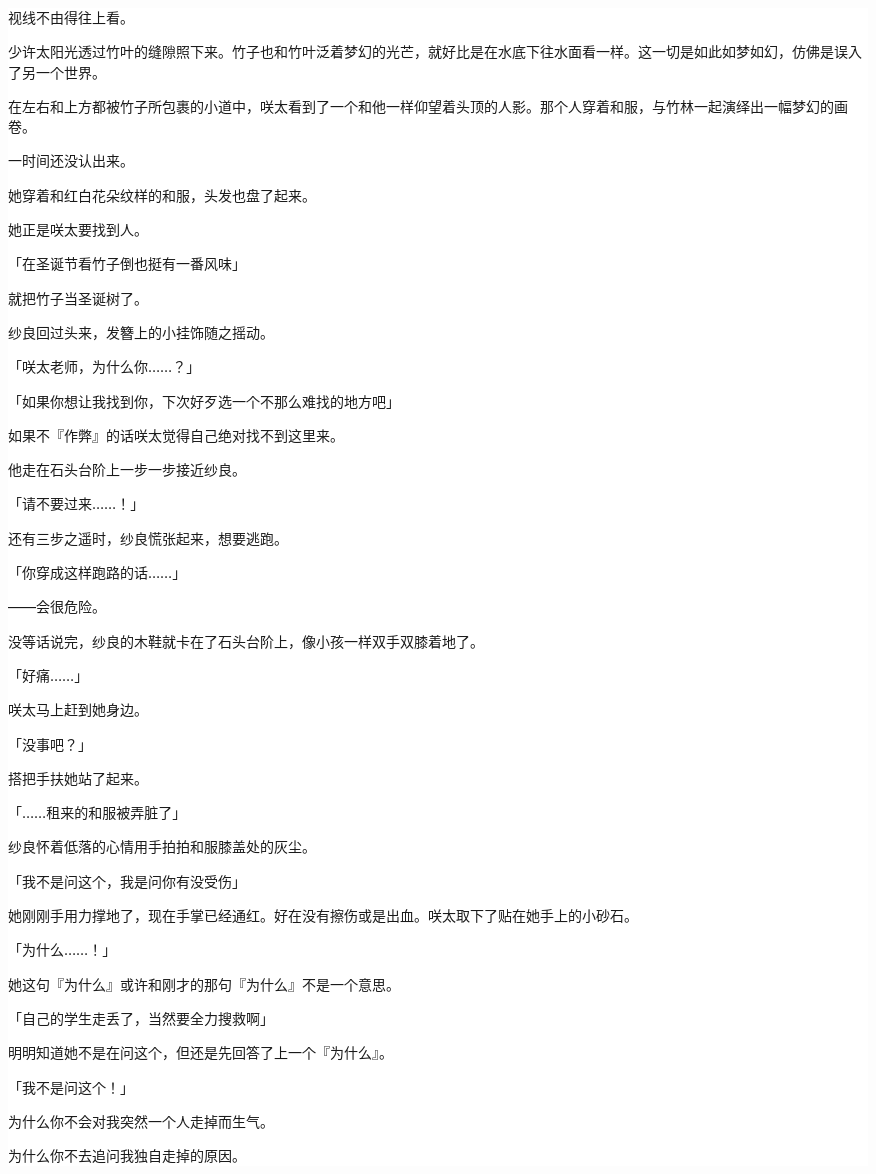 视线不由得往上看。

少许太阳光透过竹叶的缝隙照下来。竹子也和竹叶泛着梦幻的光芒，就好比是在水底下往水面看一样。这一切是如此如梦如幻，仿佛是误入了另一个世界。

在左右和上方都被竹子所包裹的小道中，咲太看到了一个和他一样仰望着头顶的人影。那个人穿着和服，与竹林一起演绎出一幅梦幻的画卷。

一时间还没认出来。

她穿着和红白花朵纹样的和服，头发也盘了起来。

她正是咲太要找到人。

「在圣诞节看竹子倒也挺有一番风味」

就把竹子当圣诞树了。

纱良回过头来，发簪上的小挂饰随之摇动。

「咲太老师，为什么你……？」

「如果你想让我找到你，下次好歹选一个不那么难找的地方吧」

如果不『作弊』的话咲太觉得自己绝对找不到这里来。

他走在石头台阶上一步一步接近纱良。

「请不要过来……！」

还有三步之遥时，纱良慌张起来，想要逃跑。

「你穿成这样跑路的话……」

——会很危险。

没等话说完，纱良的木鞋就卡在了石头台阶上，像小孩一样双手双膝着地了。

「好痛……」

咲太马上赶到她身边。

「没事吧？」

搭把手扶她站了起来。

「……租来的和服被弄脏了」

纱良怀着低落的心情用手拍拍和服膝盖处的灰尘。

「我不是问这个，我是问你有没受伤」

她刚刚手用力撑地了，现在手掌已经通红。好在没有擦伤或是出血。咲太取下了贴在她手上的小砂石。

「为什么……！」

她这句『为什么』或许和刚才的那句『为什么』不是一个意思。

「自己的学生走丢了，当然要全力搜救啊」

明明知道她不是在问这个，但还是先回答了上一个『为什么』。

「我不是问这个！」

为什么你不会对我突然一个人走掉而生气。

为什么你不去追问我独自走掉的原因。
